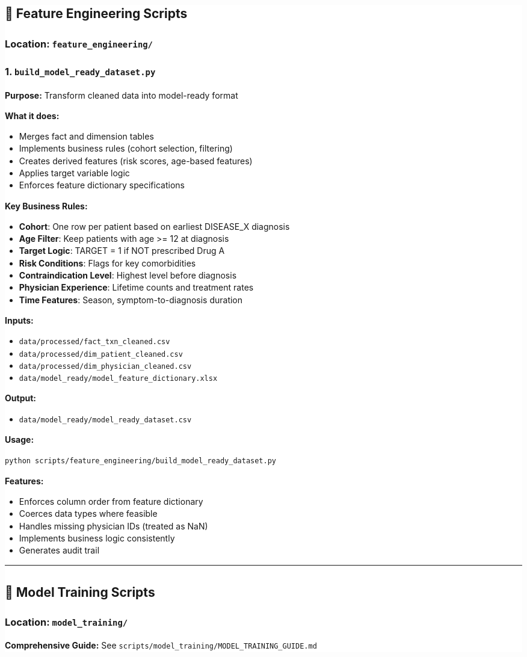 
## 🔧 Feature Engineering Scripts

### Location: `feature_engineering/`

### 1. `build_model_ready_dataset.py`

**Purpose:** Transform cleaned data into model-ready format

**What it does:**
- Merges fact and dimension tables
- Implements business rules (cohort selection, filtering)
- Creates derived features (risk scores, age-based features)
- Applies target variable logic
- Enforces feature dictionary specifications

**Key Business Rules:**
- **Cohort**: One row per patient based on earliest DISEASE_X diagnosis
- **Age Filter**: Keep patients with age >= 12 at diagnosis
- **Target Logic**: TARGET = 1 if NOT prescribed Drug A
- **Risk Conditions**: Flags for key comorbidities
- **Contraindication Level**: Highest level before diagnosis
- **Physician Experience**: Lifetime counts and treatment rates
- **Time Features**: Season, symptom-to-diagnosis duration

**Inputs:**
- `data/processed/fact_txn_cleaned.csv`
- `data/processed/dim_patient_cleaned.csv`
- `data/processed/dim_physician_cleaned.csv`
- `data/model_ready/model_feature_dictionary.xlsx`

**Output:**
- `data/model_ready/model_ready_dataset.csv`

**Usage:**
```bash
python scripts/feature_engineering/build_model_ready_dataset.py
```

**Features:**
- Enforces column order from feature dictionary
- Coerces data types where feasible
- Handles missing physician IDs (treated as NaN)
- Implements business logic consistently
- Generates audit trail

---

## 🤖 Model Training Scripts

### Location: `model_training/`

**Comprehensive Guide:** See `scripts/model_training/MODEL_TRAINING_GUIDE.md`
